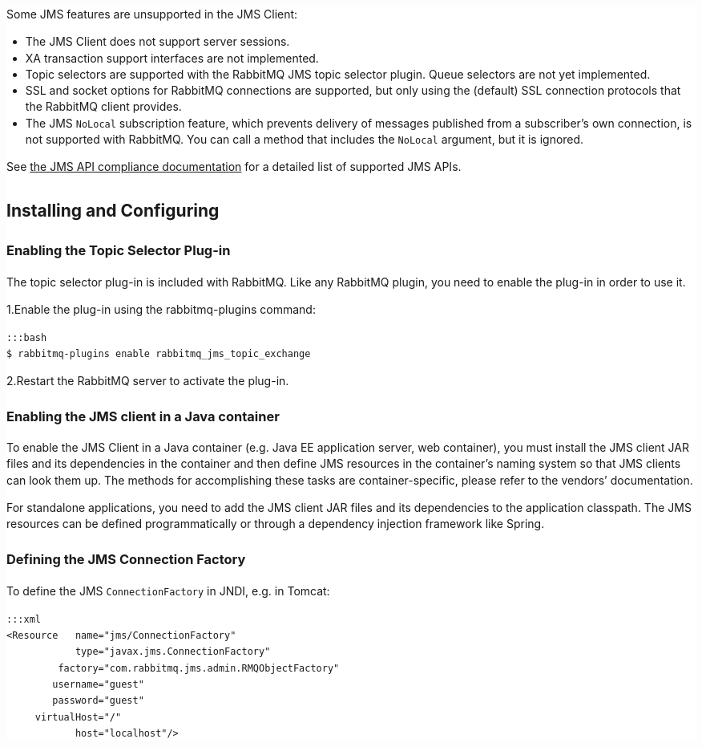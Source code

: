 Some JMS features are unsupported in the JMS Client:

 * The JMS Client does not support server sessions.
 * XA transaction support interfaces are not implemented.
 * Topic selectors are supported with the RabbitMQ JMS topic selector 
 plugin. Queue selectors are not yet implemented.
 * SSL and socket options for RabbitMQ connections are supported, but 
 only using the (default) SSL connection protocols that the RabbitMQ client provides.
 * The JMS `NoLocal` subscription feature, which prevents delivery of 
 messages published from a subscriber’s own connection, is not supported 
 with RabbitMQ. You can call a method that includes the `NoLocal` 
 argument, but it is ignored.

See [the JMS API compliance documentation](jms-client-api-compliance.html) for a 
detailed list of supported JMS APIs.

## Installing and Configuring

### Enabling the Topic Selector Plug-in

The topic selector plug-in is included with RabbitMQ. Like any RabbitMQ 
plugin, you need to enable the plug-in in order to use it.

 1.Enable the plug-in using the rabbitmq-plugins command:

    :::bash
    $ rabbitmq-plugins enable rabbitmq_jms_topic_exchange

 2.Restart the RabbitMQ server to activate the plug-in.

### Enabling the JMS client in a Java container

To enable the JMS Client in a Java container (e.g. Java EE application 
server, web container), you must install the JMS client JAR files and 
its dependencies in the container and then define JMS resources in 
the container’s naming system so that JMS clients can look them up. 
The methods for accomplishing these tasks are container-specific, please 
refer to the vendors’ documentation.

For standalone applications, you need to add the JMS client JAR files 
and its dependencies to the application classpath. The JMS resources 
can be defined programmatically or through a dependency injection 
framework like Spring.

### Defining the JMS Connection Factory

To define the JMS `ConnectionFactory` in JNDI, e.g. in Tomcat:

    :::xml
    <Resource   name="jms/ConnectionFactory"
                type="javax.jms.ConnectionFactory"
             factory="com.rabbitmq.jms.admin.RMQObjectFactory"
            username="guest"
            password="guest"
         virtualHost="/"
                host="localhost"/>
